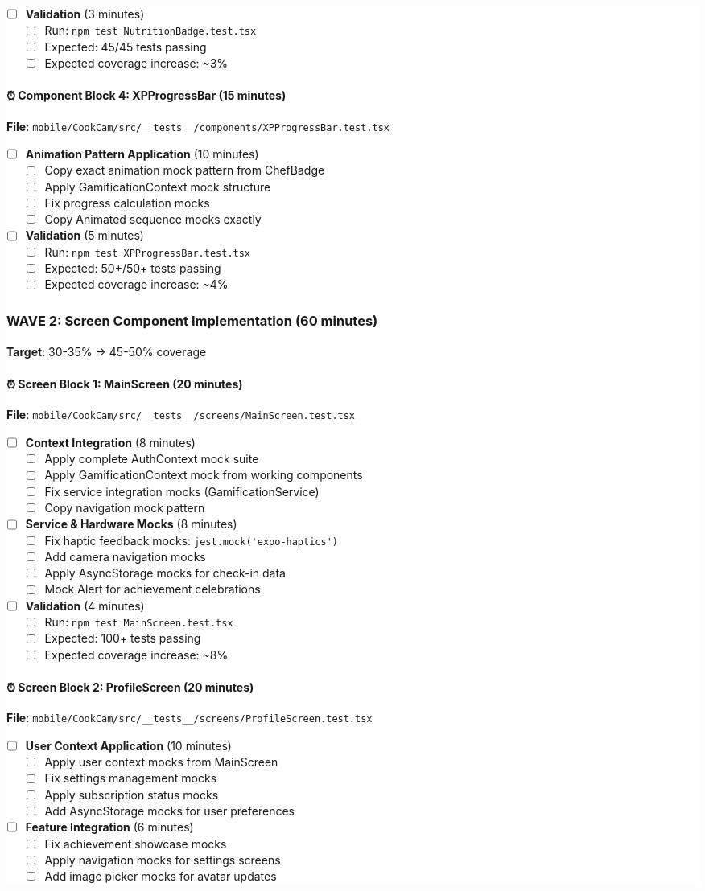 - [ ] **Validation** (3 minutes)
  - [ ] Run: `npm test NutritionBadge.test.tsx`
  - [ ] Expected: 45/45 tests passing
  - [ ] Expected coverage increase: ~3%

#### **⏰ Component Block 4: XPProgressBar (15 minutes)**
**File**: `mobile/CookCam/src/__tests__/components/XPProgressBar.test.tsx`

- [ ] **Animation Pattern Application** (10 minutes)
  - [ ] Copy exact animation mock pattern from ChefBadge
  - [ ] Apply GamificationContext mock structure
  - [ ] Fix progress calculation mocks
  - [ ] Copy Animated sequence mocks exactly

- [ ] **Validation** (5 minutes)
  - [ ] Run: `npm test XPProgressBar.test.tsx`
  - [ ] Expected: 50+/50+ tests passing
  - [ ] Expected coverage increase: ~4%

### **WAVE 2: Screen Component Implementation (60 minutes)**
**Target**: 30-35% → 45-50% coverage

#### **⏰ Screen Block 1: MainScreen (20 minutes)**
**File**: `mobile/CookCam/src/__tests__/screens/MainScreen.test.tsx`

- [ ] **Context Integration** (8 minutes)
  - [ ] Apply complete AuthContext mock suite
  - [ ] Apply GamificationContext mock from working components
  - [ ] Fix service integration mocks (GamificationService)
  - [ ] Copy navigation mock pattern

- [ ] **Service & Hardware Mocks** (8 minutes)
  - [ ] Fix haptic feedback mocks: `jest.mock('expo-haptics')`
  - [ ] Add camera navigation mocks
  - [ ] Apply AsyncStorage mocks for check-in data
  - [ ] Mock Alert for achievement celebrations

- [ ] **Validation** (4 minutes)
  - [ ] Run: `npm test MainScreen.test.tsx`
  - [ ] Expected: 100+ tests passing
  - [ ] Expected coverage increase: ~8%

#### **⏰ Screen Block 2: ProfileScreen (20 minutes)**
**File**: `mobile/CookCam/src/__tests__/screens/ProfileScreen.test.tsx`

- [ ] **User Context Application** (10 minutes)
  - [ ] Apply user context mocks from MainScreen
  - [ ] Fix settings management mocks
  - [ ] Apply subscription status mocks
  - [ ] Add AsyncStorage mocks for user preferences

- [ ] **Feature Integration** (6 minutes)
  - [ ] Fix achievement showcase mocks
  - [ ] Apply navigation mocks for settings screens
  - [ ] Add image picker mocks for avatar updates
